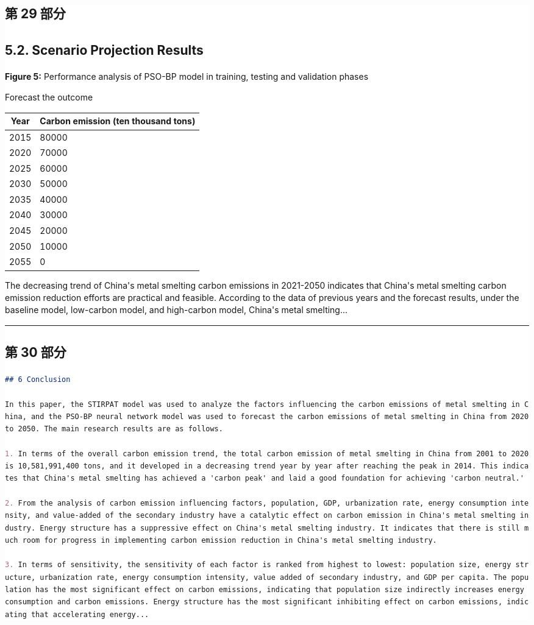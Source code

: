 ## 第 29 部分

## 5.2. Scenario Projection Results

**Figure 5:** Performance analysis of PSO-BP model in training, testing and validation phases

Forecast the outcome

| Year | Carbon emission (ten thousand tons) |
|------|-------------------------------------|
| 2015 | 80000                               |
| 2020 | 70000                               |
| 2025 | 60000                               |
| 2030 | 50000                               |
| 2035 | 40000                               |
| 2040 | 30000                               |
| 2045 | 20000                               |
| 2050 | 10000                               |
| 2055 | 0                                   |

The decreasing trend of China's metal smelting carbon emissions in 2021-2050 indicates that China's metal smelting carbon emission reduction efforts are practical and feasible. According to the data of previous years and the forecast results, under the baseline model, low-carbon model, and high-carbon model, China's metal smelting...

---

## 第 30 部分

```markdown
## 6 Conclusion

In this paper, the STIRPAT model was used to analyze the factors influencing the carbon emissions of metal smelting in China, and the PSO-BP neural network model was used to forecast the carbon emissions of metal smelting in China from 2020 to 2050. The main research results are as follows.

1. In terms of the overall carbon emission trend, the total carbon emission of metal smelting in China from 2001 to 2020 is 10,581,991,400 tons, and it developed in a decreasing trend year by year after reaching the peak in 2014. This indicates that China's metal smelting has achieved a 'carbon peak' and laid a good foundation for achieving 'carbon neutral.'

2. From the analysis of carbon emission influencing factors, population, GDP, urbanization rate, energy consumption intensity, and value-added of the secondary industry have a catalytic effect on carbon emission in China's metal smelting industry. Energy structure has a suppressive effect on China's metal smelting industry. It indicates that there is still much room for progress in implementing carbon emission reduction in China's metal smelting industry.

3. In terms of sensitivity, the sensitivity of each factor is ranked from highest to lowest: population size, energy structure, urbanization rate, energy consumption intensity, value added of secondary industry, and GDP per capita. The population has the most significant effect on carbon emissions, indicating that population size indirectly increases energy consumption and carbon emissions. Energy structure has the most significant inhibiting effect on carbon emissions, indicating that accelerating energy...
```
